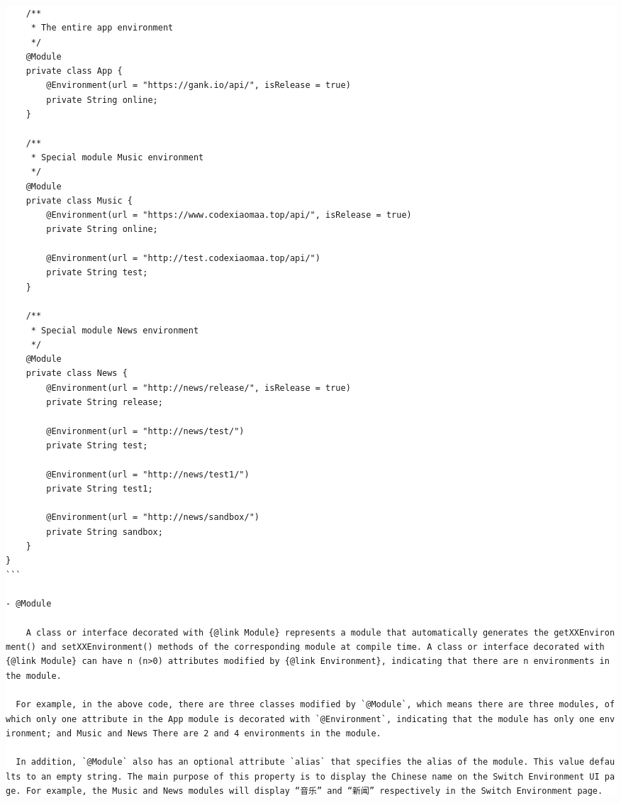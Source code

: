     
        /**
         * The entire app environment
         */
        @Module
        private class App {
            @Environment(url = "https://gank.io/api/", isRelease = true)
            private String online;
        }
    
        /**
         * Special module Music environment
         */
        @Module
        private class Music {
            @Environment(url = "https://www.codexiaomaa.top/api/", isRelease = true)
            private String online;
    
            @Environment(url = "http://test.codexiaomaa.top/api/")
            private String test;
        }
    
        /**
         * Special module News environment
         */
        @Module
        private class News {
            @Environment(url = "http://news/release/", isRelease = true)
            private String release;
    
            @Environment(url = "http://news/test/")
            private String test;
    
            @Environment(url = "http://news/test1/")
            private String test1;
    
            @Environment(url = "http://news/sandbox/")
            private String sandbox;
        }
    }
    ```

    - @Module

		A class or interface decorated with {@link Module} represents a module that automatically generates the getXXEnvironment() and setXXEnvironment() methods of the corresponding module at compile time. A class or interface decorated with {@link Module} can have n (n>0) attributes modified by {@link Environment}, indicating that there are n environments in the module.

      For example, in the above code, there are three classes modified by `@Module`, which means there are three modules, of which only one attribute in the App module is decorated with `@Environment`, indicating that the module has only one environment; and Music and News There are 2 and 4 environments in the module.

      In addition, `@Module` also has an optional attribute `alias` that specifies the alias of the module. This value defaults to an empty string. The main purpose of this property is to display the Chinese name on the Switch Environment UI page. For example, the Music and News modules will display “音乐” and “新闻” respectively in the Switch Environment page.
